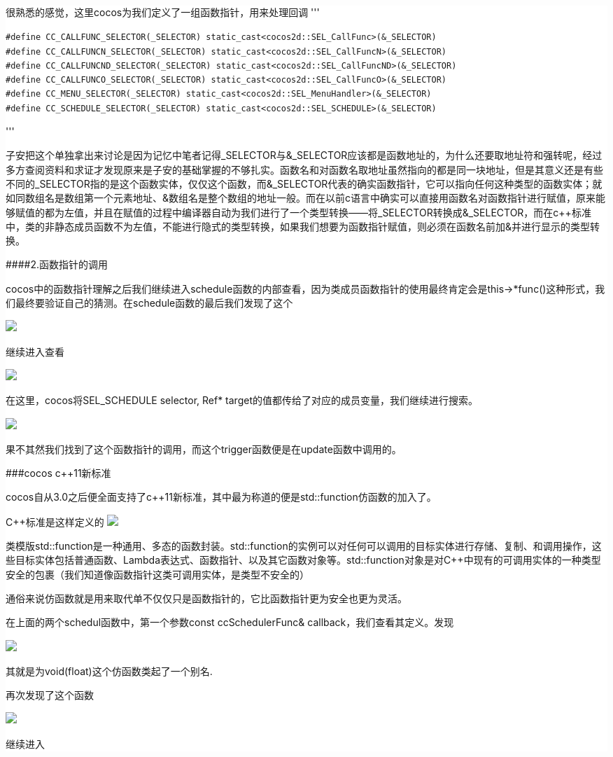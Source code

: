 很熟悉的感觉，这里cocos为我们定义了一组函数指针，用来处理回调
'''

	#define CC_CALLFUNC_SELECTOR(_SELECTOR) static_cast<cocos2d::SEL_CallFunc>(&_SELECTOR)
	#define CC_CALLFUNCN_SELECTOR(_SELECTOR) static_cast<cocos2d::SEL_CallFuncN>(&_SELECTOR)
	#define CC_CALLFUNCND_SELECTOR(_SELECTOR) static_cast<cocos2d::SEL_CallFuncND>(&_SELECTOR)
	#define CC_CALLFUNCO_SELECTOR(_SELECTOR) static_cast<cocos2d::SEL_CallFuncO>(&_SELECTOR)
	#define CC_MENU_SELECTOR(_SELECTOR) static_cast<cocos2d::SEL_MenuHandler>(&_SELECTOR)
	#define CC_SCHEDULE_SELECTOR(_SELECTOR) static_cast<cocos2d::SEL_SCHEDULE>(&_SELECTOR)

'''

子安把这个单独拿出来讨论是因为记忆中笔者记得_SELECTOR与&_SELECTOR应该都是函数地址的，为什么还要取地址符和强转呢，经过多方查阅资料和求证才发现原来是子安的基础掌握的不够扎实。函数名和对函数名取地址虽然指向的都是同一块地址，但是其意义还是有些不同的_SELECTOR指的是这个函数实体，仅仅这个函数，而&_SELECTOR代表的确实函数指针，它可以指向任何这种类型的函数实体；就如同数组名是数组第一个元素地址、&数组名是整个数组的地址一般。而在以前c语言中确实可以直接用函数名对函数指针进行赋值，原来能够赋值的都为左值，并且在赋值的过程中编译器自动为我们进行了一个类型转换——将_SELECTOR转换成&_SELECTOR，而在c++标准中，类的非静态成员函数不为左值，不能进行隐式的类型转换，如果我们想要为函数指针赋值，则必须在函数名前加&并进行显示的类型转换。

####2.函数指针的调用

cocos中的函数指针理解之后我们继续进入schedule函数的内部查看，因为类成员函数指针的使用最终肯定会是this->*func()这种形式，我们最终要验证自己的猜测。在schedule函数的最后我们发现了这个

![](http://i.imgur.com/j2vrYrA.png)

继续进入查看

![](http://i.imgur.com/i89H7Mi.png)

在这里，cocos将SEL_SCHEDULE selector, Ref* target的值都传给了对应的成员变量，我们继续进行搜索。

![](http://i.imgur.com/NgGvqNX.png)

果不其然我们找到了这个函数指针的调用，而这个trigger函数便是在update函数中调用的。

###cocos c++11新标准

cocos自从3.0之后便全面支持了c++11新标准，其中最为称道的便是std::function仿函数的加入了。

C++标准是这样定义的
![](http://i.imgur.com/gNfua9x.png)

类模版std::function是一种通用、多态的函数封装。std::function的实例可以对任何可以调用的目标实体进行存储、复制、和调用操作，这些目标实体包括普通函数、Lambda表达式、函数指针、以及其它函数对象等。std::function对象是对C++中现有的可调用实体的一种类型安全的包裹（我们知道像函数指针这类可调用实体，是类型不安全的）

通俗来说仿函数就是用来取代单不仅仅只是函数指针的，它比函数指针更为安全也更为灵活。

在上面的两个schedul函数中，第一个参数const ccSchedulerFunc& callback，我们查看其定义。发现

![](http://i.imgur.com/oSdWw7H.png)

其就是为void(float)这个仿函数类起了一个别名.

再次发现了这个函数

![](http://i.imgur.com/XiyCB88.png)

继续进入
